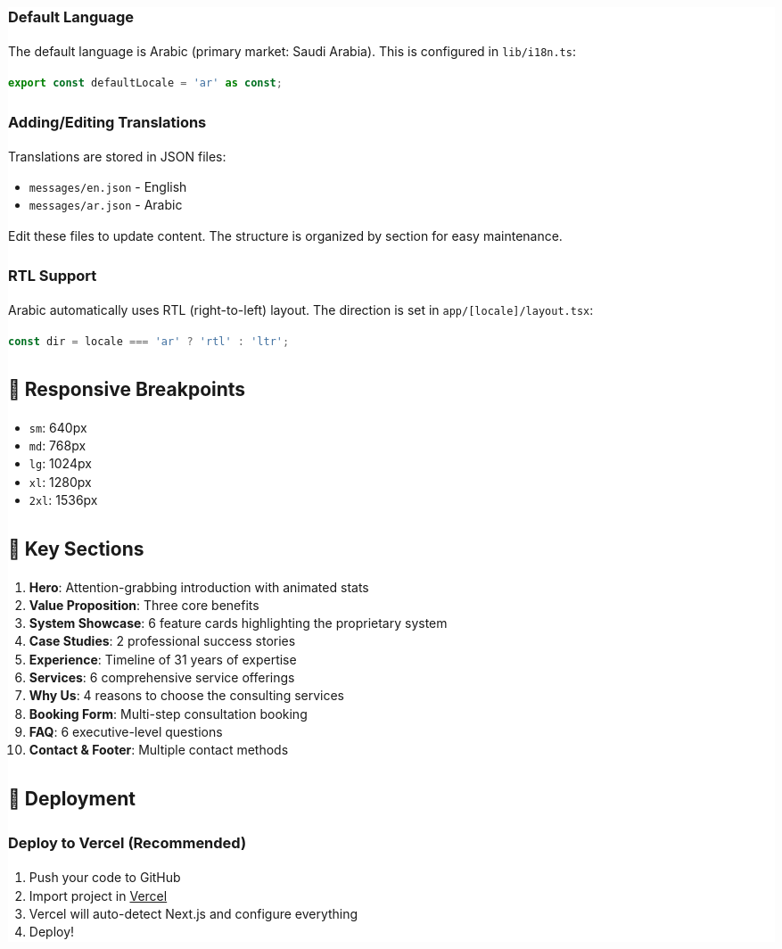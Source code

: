 ### Default Language

The default language is Arabic (primary market: Saudi Arabia). This is configured in `lib/i18n.ts`:

```typescript
export const defaultLocale = 'ar' as const;
```

### Adding/Editing Translations

Translations are stored in JSON files:
- `messages/en.json` - English
- `messages/ar.json` - Arabic

Edit these files to update content. The structure is organized by section for easy maintenance.

### RTL Support

Arabic automatically uses RTL (right-to-left) layout. The direction is set in `app/[locale]/layout.tsx`:

```typescript
const dir = locale === 'ar' ? 'rtl' : 'ltr';
```

## 📱 Responsive Breakpoints

- `sm`: 640px
- `md`: 768px
- `lg`: 1024px
- `xl`: 1280px
- `2xl`: 1536px

## 🎯 Key Sections

1. **Hero**: Attention-grabbing introduction with animated stats
2. **Value Proposition**: Three core benefits
3. **System Showcase**: 6 feature cards highlighting the proprietary system
4. **Case Studies**: 2 professional success stories
5. **Experience**: Timeline of 31 years of expertise
6. **Services**: 6 comprehensive service offerings
7. **Why Us**: 4 reasons to choose the consulting services
8. **Booking Form**: Multi-step consultation booking
9. **FAQ**: 6 executive-level questions
10. **Contact & Footer**: Multiple contact methods

## 🚢 Deployment

### Deploy to Vercel (Recommended)

1. Push your code to GitHub
2. Import project in [Vercel](https://vercel.com)
3. Vercel will auto-detect Next.js and configure everything
4. Deploy!
